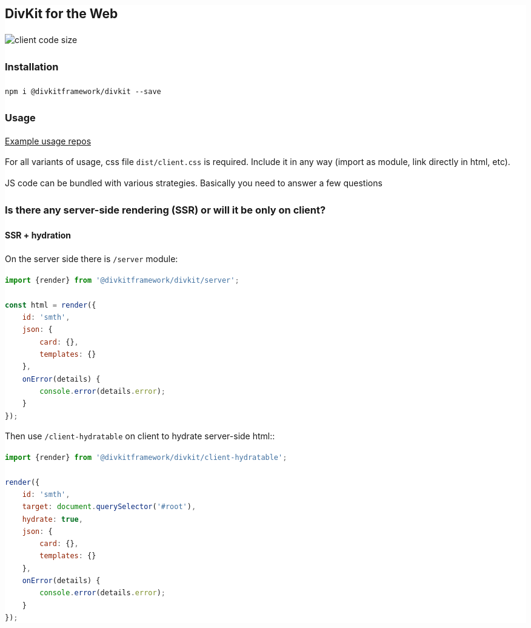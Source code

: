 ## DivKit for the Web

![client code size](https://img.shields.io/badge/client%20lib%20minified&brotli-60.5%20KB-brightgreen)

### Installation

```
npm i @divkitframework/divkit --save
```

### Usage

[Example usage repos](../divkit-examples)

For all variants of usage, css file `dist/client.css` is required. Include it in any way (import as module, link directly in html, etc).

JS code can be bundled with various strategies. Basically you need to answer a few questions

### Is there any server-side rendering (SSR) or will it be only on client?

#### SSR + hydration

On the server side there is `/server` module:

```js
import {render} from '@divkitframework/divkit/server';

const html = render({
    id: 'smth',
    json: {
        card: {},
        templates: {}
    },
    onError(details) {
        console.error(details.error);
    }
});
```

Then use `/client-hydratable` on client to hydrate server-side html::

```js
import {render} from '@divkitframework/divkit/client-hydratable';

render({
    id: 'smth',
    target: document.querySelector('#root'),
    hydrate: true,
    json: {
        card: {},
        templates: {}
    },
    onError(details) {
        console.error(details.error);
    }
});
```
